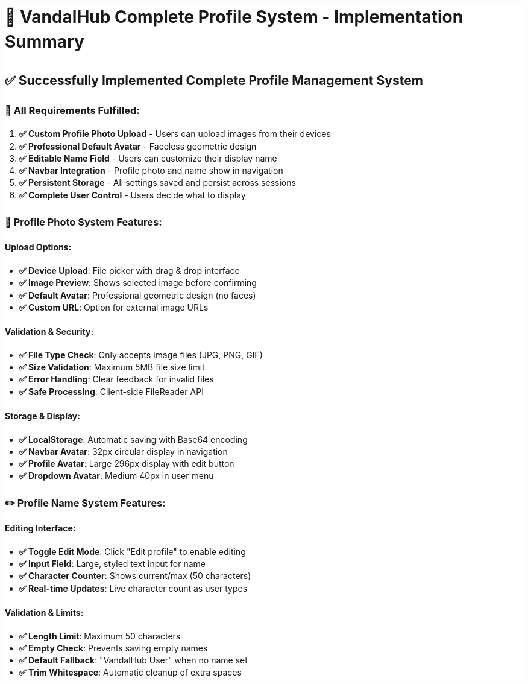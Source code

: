 # 👤 VandalHub Complete Profile System - Implementation Summary

## ✅ **Successfully Implemented Complete Profile Management System**

### 🎯 **All Requirements Fulfilled:**

1. **✅ Custom Profile Photo Upload** - Users can upload images from their devices
2. **✅ Professional Default Avatar** - Faceless geometric design 
3. **✅ Editable Name Field** - Users can customize their display name
4. **✅ Navbar Integration** - Profile photo and name show in navigation
5. **✅ Persistent Storage** - All settings saved and persist across sessions
6. **✅ Complete User Control** - Users decide what to display

### 📸 **Profile Photo System Features:**

#### **Upload Options:**
- **✅ Device Upload**: File picker with drag & drop interface
- **✅ Image Preview**: Shows selected image before confirming
- **✅ Default Avatar**: Professional geometric design (no faces)
- **✅ Custom URL**: Option for external image URLs

#### **Validation & Security:**
- **✅ File Type Check**: Only accepts image files (JPG, PNG, GIF)
- **✅ Size Validation**: Maximum 5MB file size limit
- **✅ Error Handling**: Clear feedback for invalid files
- **✅ Safe Processing**: Client-side FileReader API

#### **Storage & Display:**
- **✅ LocalStorage**: Automatic saving with Base64 encoding
- **✅ Navbar Avatar**: 32px circular display in navigation
- **✅ Profile Avatar**: Large 296px display with edit button
- **✅ Dropdown Avatar**: Medium 40px in user menu

### ✏️ **Profile Name System Features:**

#### **Editing Interface:**
- **✅ Toggle Edit Mode**: Click "Edit profile" to enable editing
- **✅ Input Field**: Large, styled text input for name
- **✅ Character Counter**: Shows current/max (50 characters)
- **✅ Real-time Updates**: Live character count as user types

#### **Validation & Limits:**
- **✅ Length Limit**: Maximum 50 characters
- **✅ Empty Check**: Prevents saving empty names
- **✅ Default Fallback**: "VandalHub User" when no name set
- **✅ Trim Whitespace**: Automatic cleanup of extra spaces

